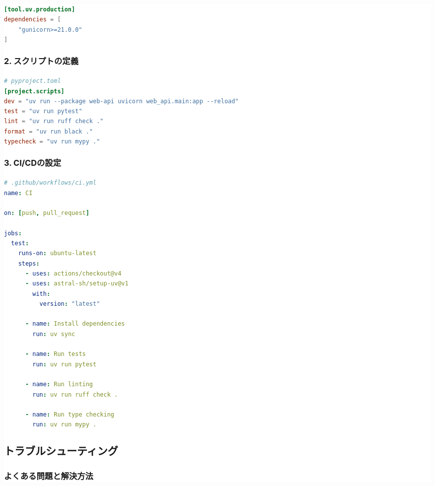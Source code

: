 ```toml
[tool.uv.production]
dependencies = [
    "gunicorn>=21.0.0"
]
```

### 2. スクリプトの定義

```toml
# pyproject.toml
[project.scripts]
dev = "uv run --package web-api uvicorn web_api.main:app --reload"
test = "uv run pytest"
lint = "uv run ruff check ."
format = "uv run black ."
typecheck = "uv run mypy ."
```

### 3. CI/CDの設定

```yaml
# .github/workflows/ci.yml
name: CI

on: [push, pull_request]

jobs:
  test:
    runs-on: ubuntu-latest
    steps:
      - uses: actions/checkout@v4
      - uses: astral-sh/setup-uv@v1
        with:
          version: "latest"
      
      - name: Install dependencies
        run: uv sync
      
      - name: Run tests
        run: uv run pytest
      
      - name: Run linting
        run: uv run ruff check .
      
      - name: Run type checking
        run: uv run mypy .
```

## トラブルシューティング

### よくある問題と解決方法
